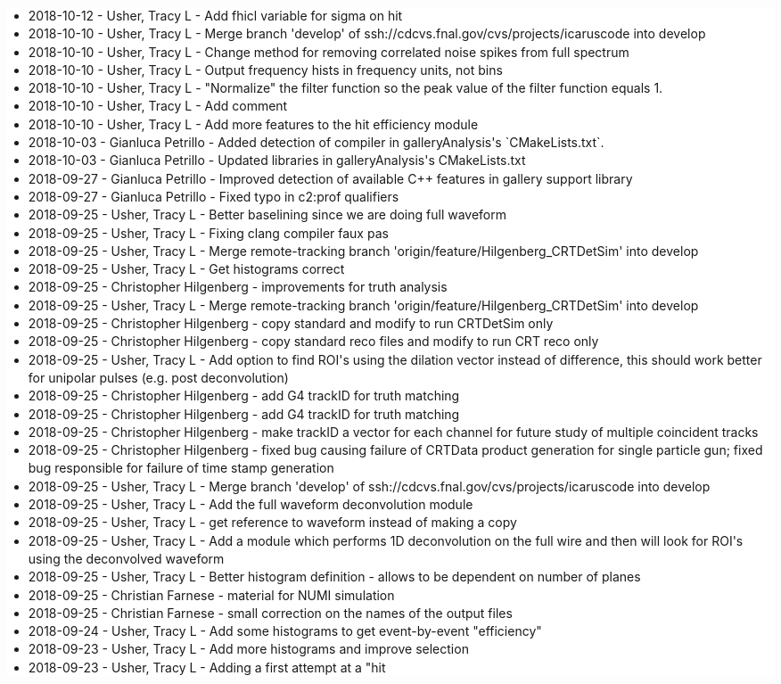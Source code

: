 -   2018-10-12 - Usher, Tracy L - Add fhicl variable for sigma on hit
-   2018-10-10 - Usher, Tracy L - Merge branch \'develop\' of
    ssh://cdcvs.fnal.gov/cvs/projects/icaruscode into develop
-   2018-10-10 - Usher, Tracy L - Change method for removing correlated
    noise spikes from full spectrum
-   2018-10-10 - Usher, Tracy L - Output frequency hists in frequency
    units, not bins
-   2018-10-10 - Usher, Tracy L - \"Normalize\" the filter function so
    the peak value of the filter function equals 1.
-   2018-10-10 - Usher, Tracy L - Add comment
-   2018-10-10 - Usher, Tracy L - Add more features to the hit
    efficiency module
-   2018-10-03 - Gianluca Petrillo - Added detection of compiler in
    galleryAnalysis\'s \`CMakeLists.txt\`.
-   2018-10-03 - Gianluca Petrillo - Updated libraries in
    galleryAnalysis\'s CMakeLists.txt
-   2018-09-27 - Gianluca Petrillo - Improved detection of available C++
    features in gallery support library
-   2018-09-27 - Gianluca Petrillo - Fixed typo in c2:prof qualifiers
-   2018-09-25 - Usher, Tracy L - Better baselining since we are doing
    full waveform
-   2018-09-25 - Usher, Tracy L - Fixing clang compiler faux pas
-   2018-09-25 - Usher, Tracy L - Merge remote-tracking branch
    \'origin/feature/Hilgenberg\_CRTDetSim\' into develop
-   2018-09-25 - Usher, Tracy L - Get histograms correct
-   2018-09-25 - Christopher Hilgenberg - improvements for truth
    analysis
-   2018-09-25 - Usher, Tracy L - Merge remote-tracking branch
    \'origin/feature/Hilgenberg\_CRTDetSim\' into develop
-   2018-09-25 - Christopher Hilgenberg - copy standard and modify to
    run CRTDetSim only
-   2018-09-25 - Christopher Hilgenberg - copy standard reco files and
    modify to run CRT reco only
-   2018-09-25 - Usher, Tracy L - Add option to find ROI\'s using the
    dilation vector instead of difference, this should work better for
    unipolar pulses (e.g. post deconvolution)
-   2018-09-25 - Christopher Hilgenberg - add G4 trackID for truth
    matching
-   2018-09-25 - Christopher Hilgenberg - add G4 trackID for truth
    matching
-   2018-09-25 - Christopher Hilgenberg - make trackID a vector for each
    channel for future study of multiple coincident tracks
-   2018-09-25 - Christopher Hilgenberg - fixed bug causing failure of
    CRTData product generation for single particle gun; fixed bug
    responsible for failure of time stamp generation
-   2018-09-25 - Usher, Tracy L - Merge branch \'develop\' of
    ssh://cdcvs.fnal.gov/cvs/projects/icaruscode into develop
-   2018-09-25 - Usher, Tracy L - Add the full waveform deconvolution
    module
-   2018-09-25 - Usher, Tracy L - get reference to waveform instead of
    making a copy
-   2018-09-25 - Usher, Tracy L - Add a module which performs 1D
    deconvolution on the full wire and then will look for ROI\'s using
    the deconvolved waveform
-   2018-09-25 - Usher, Tracy L - Better histogram definition - allows
    to be dependent on number of planes
-   2018-09-25 - Christian Farnese - material for NUMI simulation
-   2018-09-25 - Christian Farnese - small correction on the names of
    the output files
-   2018-09-24 - Usher, Tracy L - Add some histograms to get
    event-by-event \"efficiency\"
-   2018-09-23 - Usher, Tracy L - Add more histograms and improve
    selection
-   2018-09-23 - Usher, Tracy L - Adding a first attempt at a \"hit